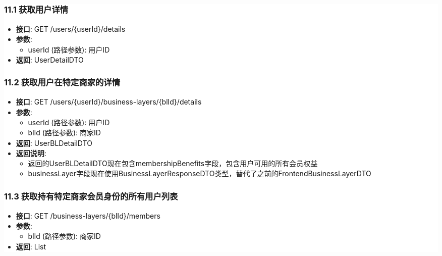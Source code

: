 ### 11.1 获取用户详情

- **接口**: GET /users/{userId}/details
- **参数**:
    - userId (路径参数): 用户ID
- **返回**: UserDetailDTO

### 11.2 获取用户在特定商家的详情

- **接口**: GET /users/{userId}/business-layers/{blId}/details
- **参数**:
    - userId (路径参数): 用户ID
    - blId (路径参数): 商家ID
- **返回**: UserBLDetailDTO
- **返回说明**:
    - 返回的UserBLDetailDTO现在包含membershipBenefits字段，包含用户可用的所有会员权益
    - businessLayer字段现在使用BusinessLayerResponseDTO类型，替代了之前的FrontendBusinessLayerDTO

### 11.3 获取持有特定商家会员身份的所有用户列表

- **接口**: GET /business-layers/{blId}/members
- **参数**:
    - blId (路径参数): 商家ID
- **返回**: List<UserBusinessLayerListDTO>
